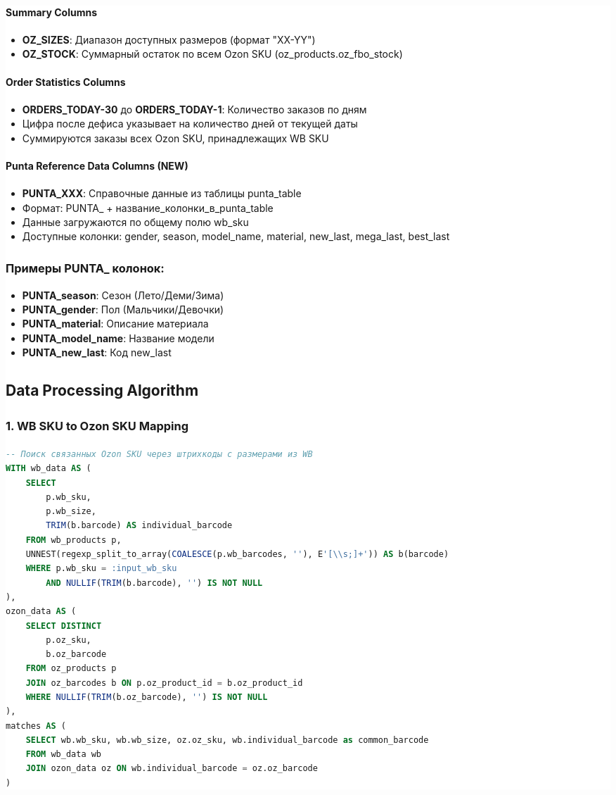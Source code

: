 #### Summary Columns
- **OZ_SIZES**: Диапазон доступных размеров (формат "XX-YY")
- **OZ_STOCK**: Суммарный остаток по всем Ozon SKU (oz_products.oz_fbo_stock)

#### Order Statistics Columns
- **ORDERS_TODAY-30** до **ORDERS_TODAY-1**: Количество заказов по дням
- Цифра после дефиса указывает на количество дней от текущей даты
- Суммируются заказы всех Ozon SKU, принадлежащих WB SKU

#### Punta Reference Data Columns (NEW)
- **PUNTA_XXX**: Справочные данные из таблицы punta_table
- Формат: PUNTA_ + название_колонки_в_punta_table
- Данные загружаются по общему полю wb_sku
- Доступные колонки: gender, season, model_name, material, new_last, mega_last, best_last

### Примеры PUNTA_ колонок:
- **PUNTA_season**: Сезон (Лето/Деми/Зима)
- **PUNTA_gender**: Пол (Мальчики/Девочки)
- **PUNTA_material**: Описание материала
- **PUNTA_model_name**: Название модели
- **PUNTA_new_last**: Код new_last

## Data Processing Algorithm

### 1. WB SKU to Ozon SKU Mapping
```sql
-- Поиск связанных Ozon SKU через штрихкоды с размерами из WB
WITH wb_data AS (
    SELECT 
        p.wb_sku,
        p.wb_size,
        TRIM(b.barcode) AS individual_barcode
    FROM wb_products p,
    UNNEST(regexp_split_to_array(COALESCE(p.wb_barcodes, ''), E'[\\s;]+')) AS b(barcode)
    WHERE p.wb_sku = :input_wb_sku
        AND NULLIF(TRIM(b.barcode), '') IS NOT NULL
),
ozon_data AS (
    SELECT DISTINCT
        p.oz_sku,
        b.oz_barcode
    FROM oz_products p
    JOIN oz_barcodes b ON p.oz_product_id = b.oz_product_id
    WHERE NULLIF(TRIM(b.oz_barcode), '') IS NOT NULL
),
matches AS (
    SELECT wb.wb_sku, wb.wb_size, oz.oz_sku, wb.individual_barcode as common_barcode
    FROM wb_data wb
    JOIN ozon_data oz ON wb.individual_barcode = oz.oz_barcode
)
```
